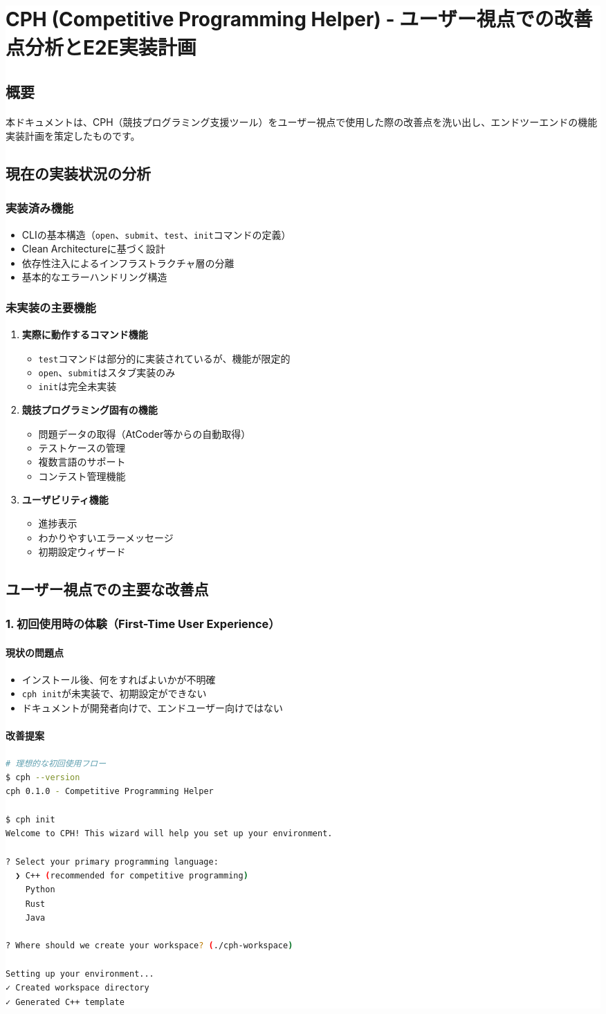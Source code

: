 # CPH (Competitive Programming Helper) - ユーザー視点での改善点分析とE2E実装計画

## 概要

本ドキュメントは、CPH（競技プログラミング支援ツール）をユーザー視点で使用した際の改善点を洗い出し、エンドツーエンドの機能実装計画を策定したものです。

## 現在の実装状況の分析

### 実装済み機能
- CLIの基本構造（`open`、`submit`、`test`、`init`コマンドの定義）
- Clean Architectureに基づく設計
- 依存性注入によるインフラストラクチャ層の分離
- 基本的なエラーハンドリング構造

### 未実装の主要機能
1. **実際に動作するコマンド機能**
   - `test`コマンドは部分的に実装されているが、機能が限定的
   - `open`、`submit`はスタブ実装のみ
   - `init`は完全未実装

2. **競技プログラミング固有の機能**
   - 問題データの取得（AtCoder等からの自動取得）
   - テストケースの管理
   - 複数言語のサポート
   - コンテスト管理機能

3. **ユーザビリティ機能**
   - 進捗表示
   - わかりやすいエラーメッセージ
   - 初期設定ウィザード

## ユーザー視点での主要な改善点

### 1. 初回使用時の体験（First-Time User Experience）

#### 現状の問題点
- インストール後、何をすればよいかが不明確
- `cph init`が未実装で、初期設定ができない
- ドキュメントが開発者向けで、エンドユーザー向けではない

#### 改善提案
```bash
# 理想的な初回使用フロー
$ cph --version
cph 0.1.0 - Competitive Programming Helper

$ cph init
Welcome to CPH! This wizard will help you set up your environment.

? Select your primary programming language:
  ❯ C++ (recommended for competitive programming)
    Python
    Rust
    Java

? Where should we create your workspace? (./cph-workspace)

Setting up your environment...
✓ Created workspace directory
✓ Generated C++ template
```